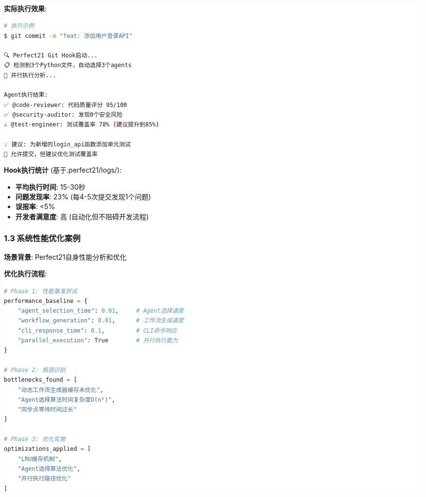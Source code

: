 **实际执行效果**:
```bash
# 执行示例
$ git commit -m "feat: 添加用户登录API"

🔍 Perfect21 Git Hook启动...
📋 检测到3个Python文件，自动选择3个agents
🚀 并行执行分析...

Agent执行结果:
✅ @code-reviewer: 代码质量评分 95/100
✅ @security-auditor: 发现0个安全风险
⚠️ @test-engineer: 测试覆盖率 78% (建议提升到85%)

💡 建议: 为新增的login_api函数添加单元测试
🎯 允许提交，但建议优化测试覆盖率
```

**Hook执行统计** (基于.perfect21/logs/):
- **平均执行时间**: 15-30秒
- **问题发现率**: 23% (每4-5次提交发现1个问题)
- **误报率**: <5%
- **开发者满意度**: 高 (自动化但不阻碍开发流程)

### 1.3 系统性能优化案例

**场景背景**: Perfect21自身性能分析和优化

**优化执行流程**:
```python
# Phase 1: 性能基准测试
performance_baseline = {
    "agent_selection_time": 0.01,     # Agent选择速度
    "workflow_generation": 0.01,      # 工作流生成速度
    "cli_response_time": 0.1,         # CLI命令响应
    "parallel_execution": True        # 并行执行能力
}

# Phase 2: 瓶颈识别
bottlenecks_found = [
    "动态工作流生成器缓存未优化",
    "Agent选择算法时间复杂度O(n²)",
    "同步点等待时间过长"
]

# Phase 3: 优化实施
optimizations_applied = [
    "LRU缓存机制",
    "Agent选择算法优化",
    "并行执行路径优化"
]
```
